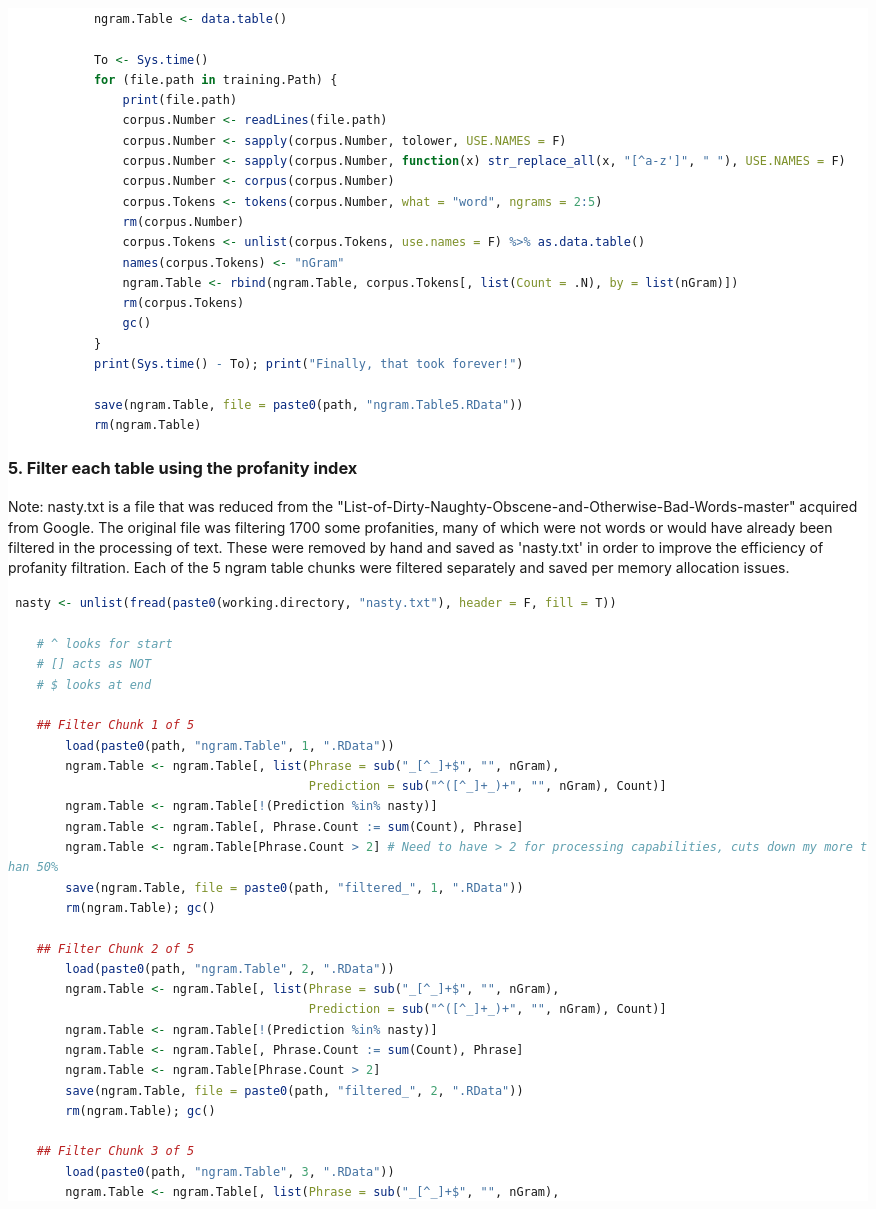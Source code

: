 ```r
            ngram.Table <- data.table()
            
            To <- Sys.time()
            for (file.path in training.Path) {
                print(file.path)
                corpus.Number <- readLines(file.path)
                corpus.Number <- sapply(corpus.Number, tolower, USE.NAMES = F)
                corpus.Number <- sapply(corpus.Number, function(x) str_replace_all(x, "[^a-z']", " "), USE.NAMES = F)
                corpus.Number <- corpus(corpus.Number)
                corpus.Tokens <- tokens(corpus.Number, what = "word", ngrams = 2:5)
                rm(corpus.Number)
                corpus.Tokens <- unlist(corpus.Tokens, use.names = F) %>% as.data.table()
                names(corpus.Tokens) <- "nGram"
                ngram.Table <- rbind(ngram.Table, corpus.Tokens[, list(Count = .N), by = list(nGram)])
                rm(corpus.Tokens)
                gc()
            }
            print(Sys.time() - To); print("Finally, that took forever!")
            
            save(ngram.Table, file = paste0(path, "ngram.Table5.RData"))
            rm(ngram.Table)
```

### 5. Filter each table using the profanity index
    
Note: nasty.txt is a file that was reduced from the "List-of-Dirty-Naughty-Obscene-and-Otherwise-Bad-Words-master" acquired from Google. The original file was filtering 1700 some profanities, many of which were not words or would have already been filtered in the processing of text. These were removed by hand and saved as 'nasty.txt' in order to improve the efficiency of profanity filtration. Each of the 5 ngram table chunks were filtered separately and saved per memory allocation issues. 

```r
 nasty <- unlist(fread(paste0(working.directory, "nasty.txt"), header = F, fill = T))
        
    # ^ looks for start
    # [] acts as NOT
    # $ looks at end 
    
    ## Filter Chunk 1 of 5
        load(paste0(path, "ngram.Table", 1, ".RData"))
        ngram.Table <- ngram.Table[, list(Phrase = sub("_[^_]+$", "", nGram), 
                                          Prediction = sub("^([^_]+_)+", "", nGram), Count)]
        ngram.Table <- ngram.Table[!(Prediction %in% nasty)]
        ngram.Table <- ngram.Table[, Phrase.Count := sum(Count), Phrase]
        ngram.Table <- ngram.Table[Phrase.Count > 2] # Need to have > 2 for processing capabilities, cuts down my more than 50%
        save(ngram.Table, file = paste0(path, "filtered_", 1, ".RData"))
        rm(ngram.Table); gc()
        
    ## Filter Chunk 2 of 5
        load(paste0(path, "ngram.Table", 2, ".RData"))
        ngram.Table <- ngram.Table[, list(Phrase = sub("_[^_]+$", "", nGram), 
                                          Prediction = sub("^([^_]+_)+", "", nGram), Count)]
        ngram.Table <- ngram.Table[!(Prediction %in% nasty)]
        ngram.Table <- ngram.Table[, Phrase.Count := sum(Count), Phrase]
        ngram.Table <- ngram.Table[Phrase.Count > 2]
        save(ngram.Table, file = paste0(path, "filtered_", 2, ".RData"))
        rm(ngram.Table); gc()
        
    ## Filter Chunk 3 of 5
        load(paste0(path, "ngram.Table", 3, ".RData"))
        ngram.Table <- ngram.Table[, list(Phrase = sub("_[^_]+$", "", nGram), 
```